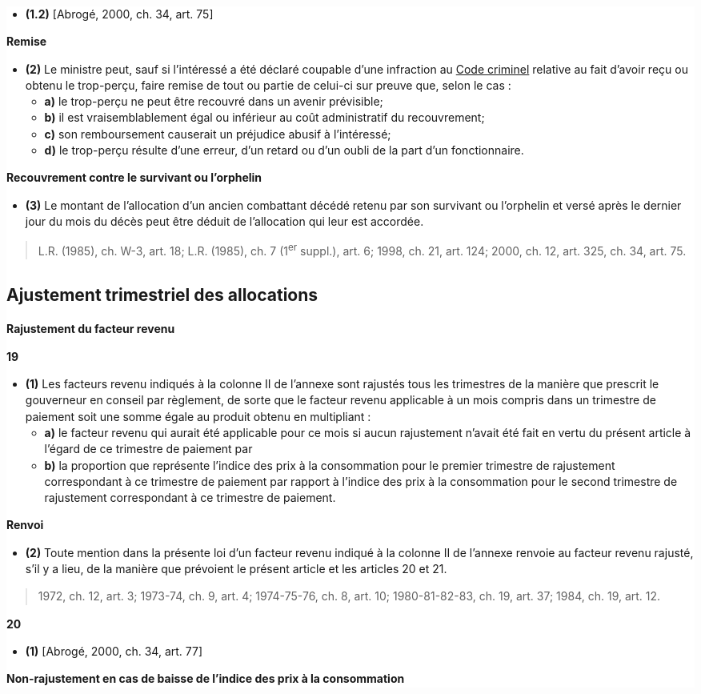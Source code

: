 - **(1.2)** [Abrogé, 2000, ch. 34, art. 75]

**Remise**

- **(2)** Le ministre peut, sauf si l’intéressé a été déclaré coupable d’une infraction au [Code criminel](/fr/Lois/Lois%20révisées%20du%20Canada/C/C-46.md) relative au fait d’avoir reçu ou obtenu le trop-perçu, faire remise de tout ou partie de celui-ci sur preuve que, selon le cas :
	- **a)** le trop-perçu ne peut être recouvré dans un avenir prévisible;
	- **b)** il est vraisemblablement égal ou inférieur au coût administratif du recouvrement;
	- **c)** son remboursement causerait un préjudice abusif à l’intéressé;
	- **d)** le trop-perçu résulte d’une erreur, d’un retard ou d’un oubli de la part d’un fonctionnaire.

**Recouvrement contre le survivant ou l’orphelin**

- **(3)** Le montant de l’allocation d’un ancien combattant décédé retenu par son survivant ou l’orphelin et versé après le dernier jour du mois du décès peut être déduit de l’allocation qui leur est accordée.
> L.R. (1985), ch. W-3, art. 18; L.R. (1985), ch. 7 (1<sup>er</sup> suppl.), art. 6; 1998, ch. 21, art. 124; 2000, ch. 12, art. 325, ch. 34, art. 75.





## Ajustement trimestriel des allocations



**Rajustement du facteur revenu**

**19** 

- **(1)** Les facteurs revenu indiqués à la colonne II de l’annexe sont rajustés tous les trimestres de la manière que prescrit le gouverneur en conseil par règlement, de sorte que le facteur revenu applicable à un mois compris dans un trimestre de paiement soit une somme égale au produit obtenu en multipliant :
	- **a)** le facteur revenu qui aurait été applicable pour ce mois si aucun rajustement n’avait été fait en vertu du présent article à l’égard de ce trimestre de paiement
par
	- **b)** la proportion que représente l’indice des prix à la consommation pour le premier trimestre de rajustement correspondant à ce trimestre de paiement par rapport à l’indice des prix à la consommation pour le second trimestre de rajustement correspondant à ce trimestre de paiement.

**Renvoi**

- **(2)** Toute mention dans la présente loi d’un facteur revenu indiqué à la colonne II de l’annexe renvoie au facteur revenu rajusté, s’il y a lieu, de la manière que prévoient le présent article et les articles 20 et 21.
> 1972, ch. 12, art. 3; 1973-74, ch. 9, art. 4; 1974-75-76, ch. 8, art. 10; 1980-81-82-83, ch. 19, art. 37; 1984, ch. 19, art. 12.




**20** 

- **(1)** [Abrogé, 2000, ch. 34, art. 77]

**Non-rajustement en cas de baisse de l’indice des prix à la consommation**
